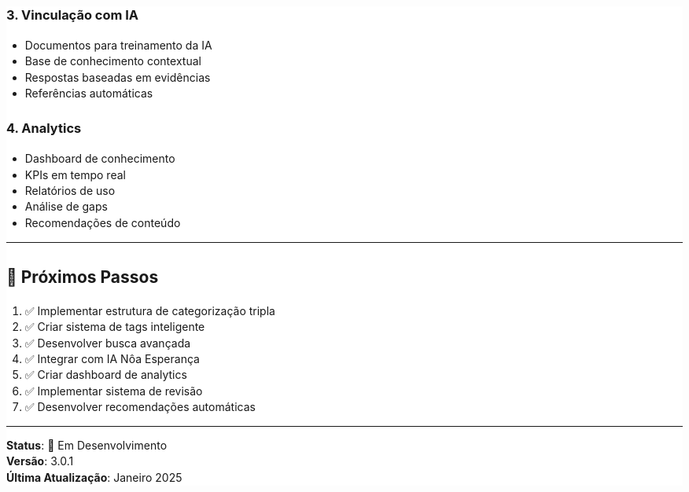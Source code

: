 ### **3. Vinculação com IA**
- Documentos para treinamento da IA
- Base de conhecimento contextual
- Respostas baseadas em evidências
- Referências automáticas

### **4. Analytics**
- Dashboard de conhecimento
- KPIs em tempo real
- Relatórios de uso
- Análise de gaps
- Recomendações de conteúdo

---

## 🚀 Próximos Passos

1. ✅ Implementar estrutura de categorização tripla
2. ✅ Criar sistema de tags inteligente
3. ✅ Desenvolver busca avançada
4. ✅ Integrar com IA Nôa Esperança
5. ✅ Criar dashboard de analytics
6. ✅ Implementar sistema de revisão
7. ✅ Desenvolver recomendações automáticas

---

**Status**: 🚧 Em Desenvolvimento  
**Versão**: 3.0.1  
**Última Atualização**: Janeiro 2025
